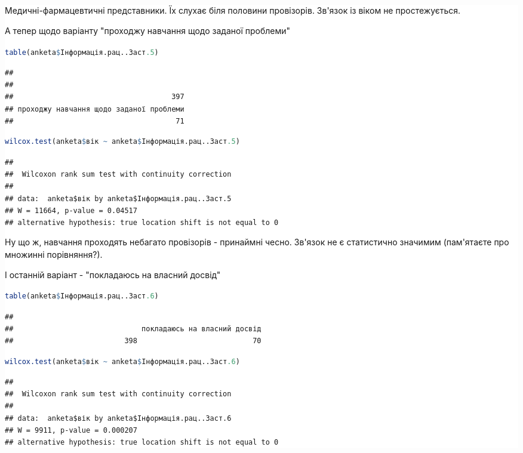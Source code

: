 
Медичні-фармацевтичні представники. Їх слухає біля половини провізорів. Зв'язок із віком не простежується.

А тепер щодо варіанту "проходжу навчання щодо заданої проблеми"


```r
table(anketa$Інформація.рац..Заст.5)
```

```
## 
##                                         
##                                     397 
## проходжу навчання щодо заданої проблеми 
##                                      71
```

```r
wilcox.test(anketa$вік ~ anketa$Інформація.рац..Заст.5)
```

```
## 
## 	Wilcoxon rank sum test with continuity correction
## 
## data:  anketa$вік by anketa$Інформація.рац..Заст.5
## W = 11664, p-value = 0.04517
## alternative hypothesis: true location shift is not equal to 0
```


Ну що ж, навчання проходять небагато провізорів - принаймні чесно. Зв'язок не є статистично значимим (пам'ятаєте про множинні порівняння?).

І останній варіант - "покладаюсь на власний досвід"


```r
table(anketa$Інформація.рац..Заст.6)
```

```
## 
##                              покладаюсь на власний досвід 
##                          398                           70
```

```r
wilcox.test(anketa$вік ~ anketa$Інформація.рац..Заст.6)
```

```
## 
## 	Wilcoxon rank sum test with continuity correction
## 
## data:  anketa$вік by anketa$Інформація.рац..Заст.6
## W = 9911, p-value = 0.000207
## alternative hypothesis: true location shift is not equal to 0
```
